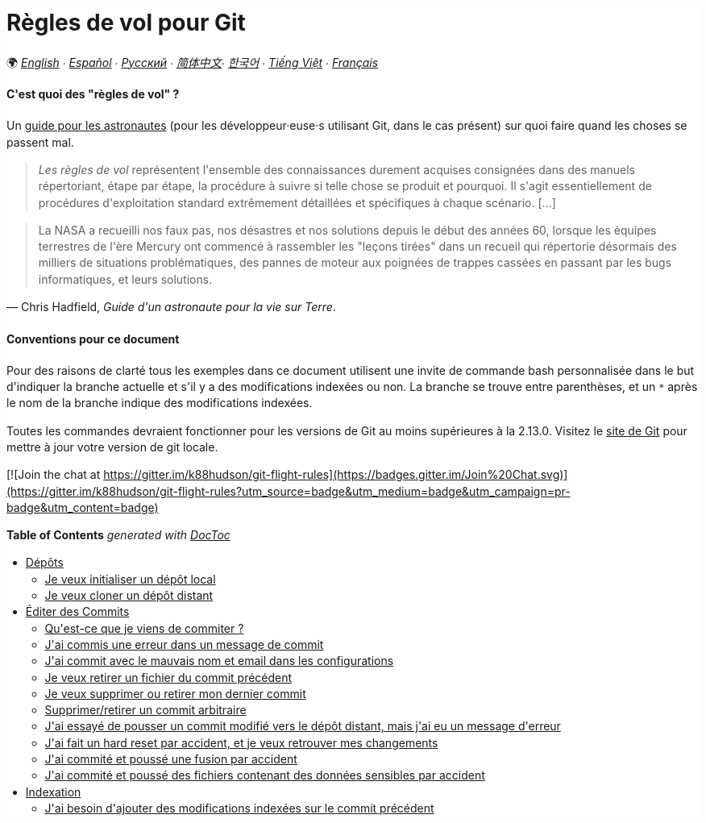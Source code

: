# Règles de vol pour Git

🌍
*[English](README.md) ∙ [Español](README_es.md)  ∙  [Русский](README_ru.md) ∙ [简体中文](README_zh-CN.md)∙ [한국어](README_kr.md)  ∙  [Tiếng Việt](README_vi.md) ∙ [Français](README_fr.md)*

#### C'est quoi des "règles de vol" ?

Un [guide pour les astronautes](https://www.jsc.nasa.gov/news/columbia/fr_generic.pdf) (pour les développeur·euse·s utilisant Git, dans le cas présent) sur quoi faire quand les choses se passent mal.

>  *Les règles de vol* représentent l'ensemble des connaissances durement acquises consignées dans des manuels répertoriant, étape par étape, la procédure à suivre si telle chose se produit et pourquoi. Il s'agit essentiellement de procédures d'exploitation standard extrêmement détaillées et spécifiques à chaque scénario. [...]

> La NASA a recueilli nos faux pas, nos désastres et nos solutions depuis le début des années 60, lorsque les équipes terrestres de l'ère Mercury ont commencé à rassembler les "leçons tirées" dans un recueil qui répertorie désormais des milliers de situations problématiques, des pannes de moteur aux poignées de trappes cassées en passant par les bugs informatiques, et leurs solutions.

&mdash; Chris Hadfield, *Guide d'un astronaute pour la vie sur Terre*.

#### Conventions pour ce document

Pour des raisons de clarté tous les exemples dans ce document utilisent une invite de commande bash personnalisée dans le but d'indiquer la branche actuelle et s'il y a des modifications indexées ou non. La branche se trouve entre parenthèses, et un `*` après le nom de la branche indique des modifications indexées.

Toutes les commandes devraient fonctionner pour les versions de Git au moins supérieures à la 2.13.0. Visitez le [site de Git](https://www.git-scm.com/) pour mettre à jour votre version de git locale.

[![Join the chat at https://gitter.im/k88hudson/git-flight-rules](https://badges.gitter.im/Join%20Chat.svg)](https://gitter.im/k88hudson/git-flight-rules?utm_source=badge&utm_medium=badge&utm_campaign=pr-badge&utm_content=badge)


**Table of Contents**  *generated with [DocToc](https://github.com/thlorenz/doctoc)*

  - [Dépôts](#d%C3%A9p%C3%B4ts)
    - [Je veux initialiser un dépôt local](#je-veux-initialiser-un-d%C3%A9p%C3%B4t-local)
    - [Je veux cloner un dépôt distant](#je-veux-cloner-un-d%C3%A9p%C3%B4t-distant)
  - [Éditer des Commits](#%C3%89diter-des-commits)
    - [Qu'est-ce que je viens de commiter ?](#quest-ce-que-je-viens-de-commiter-)
    - [J'ai commis une erreur dans un message de commit](#jai-commis-une-erreur-dans-un-message-de-commit)
    - [J'ai commit avec le mauvais nom et email dans les configurations](#jai-commit-avec-le-mauvais-nom-et-email-dans-les-configurations)
    - [Je veux retirer un fichier du commit précédent](#je-veux-retirer-un-fichier-du-commit-pr%C3%A9c%C3%A9dent)
    - [Je veux supprimer ou retirer mon dernier commit](#je-veux-supprimer-ou-retirer-mon-dernier-commit)
    - [Supprimer/retirer un commit arbitraire](#supprimerretirer-un-commit-arbitraire)
    - [J'ai essayé de pousser un commit modifié vers le dépôt distant, mais j'ai eu un message d'erreur](#jai-essay%C3%A9-de-pousser-un-commit-modifi%C3%A9-vers-le-d%C3%A9p%C3%B4t-distant-mais-jai-eu-un-message-derreur)
    - [J'ai fait un hard reset par accident, et je veux retrouver mes changements](#jai-fait-un-hard-reset-par-accident-et-je-veux-retrouver-mes-changements)
    - [J'ai commité et poussé une fusion par accident](#jai-commit%C3%A9-et-pouss%C3%A9-une-fusion-par-accident)
    - [J'ai commité et poussé des fichiers contenant des données sensibles par accident](#jai-commit%C3%A9-et-pouss%C3%A9-des-fichiers-contenant-des-donn%C3%A9es-sensibles-par-accident)
  - [Indexation](#indexation)
    - [J'ai besoin d'ajouter des modifications indexées sur le commit précédent](#jai-besoin-dajouter-des-modifications-index%C3%A9es-sur-le-commit-pr%C3%A9c%C3%A9dent)